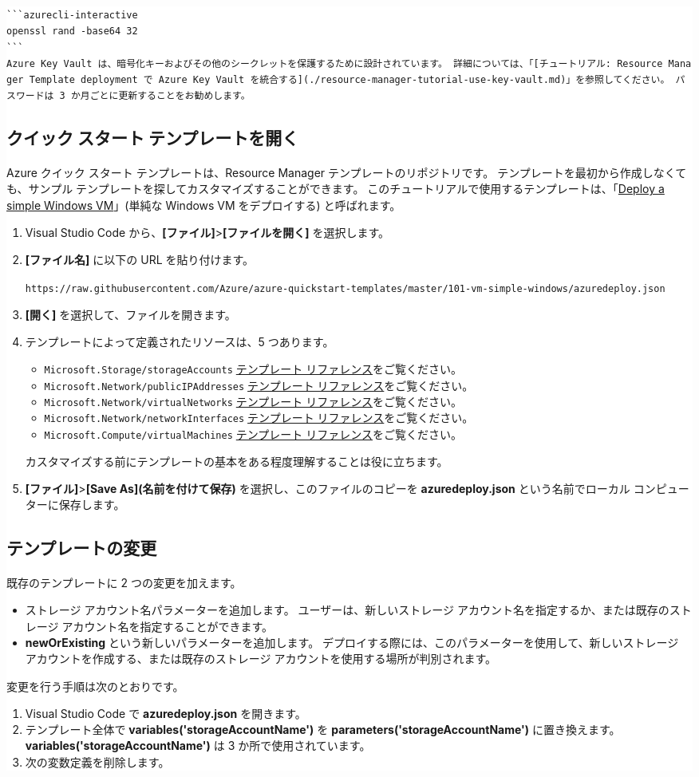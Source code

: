     ```azurecli-interactive
    openssl rand -base64 32
    ```
    Azure Key Vault は、暗号化キーおよびその他のシークレットを保護するために設計されています。 詳細については、「[チュートリアル: Resource Manager Template deployment で Azure Key Vault を統合する](./resource-manager-tutorial-use-key-vault.md)」を参照してください。 パスワードは 3 か月ごとに更新することをお勧めします。

## <a name="open-a-quickstart-template"></a>クイック スタート テンプレートを開く

Azure クイック スタート テンプレートは、Resource Manager テンプレートのリポジトリです。 テンプレートを最初から作成しなくても、サンプル テンプレートを探してカスタマイズすることができます。 このチュートリアルで使用するテンプレートは、「[Deploy a simple Windows VM](https://azure.microsoft.com/resources/templates/101-vm-simple-windows/)」(単純な Windows VM をデプロイする) と呼ばれます。

1. Visual Studio Code から、**[ファイル]**>**[ファイルを開く]** を選択します。
2. **[ファイル名]** に以下の URL を貼り付けます。

    ```url
    https://raw.githubusercontent.com/Azure/azure-quickstart-templates/master/101-vm-simple-windows/azuredeploy.json
    ```
3. **[開く]** を選択して、ファイルを開きます。
4. テンプレートによって定義されたリソースは、5 つあります。

    * `Microsoft.Storage/storageAccounts` [テンプレート リファレンス](https://docs.microsoft.com/azure/templates/Microsoft.Storage/storageAccounts)をご覧ください。
    * `Microsoft.Network/publicIPAddresses` [テンプレート リファレンス](https://docs.microsoft.com/azure/templates/microsoft.network/publicipaddresses)をご覧ください。
    * `Microsoft.Network/virtualNetworks` [テンプレート リファレンス](https://docs.microsoft.com/azure/templates/microsoft.network/virtualnetworks)をご覧ください。
    * `Microsoft.Network/networkInterfaces` [テンプレート リファレンス](https://docs.microsoft.com/azure/templates/microsoft.network/networkinterfaces)をご覧ください。
    * `Microsoft.Compute/virtualMachines` [テンプレート リファレンス](https://docs.microsoft.com/azure/templates/microsoft.compute/virtualmachines)をご覧ください。

    カスタマイズする前にテンプレートの基本をある程度理解することは役に立ちます。
5. **[ファイル]**>**[Save As]\(名前を付けて保存\)** を選択し、このファイルのコピーを **azuredeploy.json** という名前でローカル コンピューターに保存します。

## <a name="modify-the-template"></a>テンプレートの変更

既存のテンプレートに 2 つの変更を加えます。

* ストレージ アカウント名パラメーターを追加します。 ユーザーは、新しいストレージ アカウント名を指定するか、または既存のストレージ アカウント名を指定することができます。
* **newOrExisting** という新しいパラメーターを追加します。 デプロイする際には、このパラメーターを使用して、新しいストレージ アカウントを作成する、または既存のストレージ アカウントを使用する場所が判別されます。

変更を行う手順は次のとおりです。

1. Visual Studio Code で **azuredeploy.json** を開きます。
2. テンプレート全体で **variables('storageAccountName')** を **parameters('storageAccountName')** に置き換えます。  **variables('storageAccountName')** は 3 か所で使用されています。
3. 次の変数定義を削除します。
